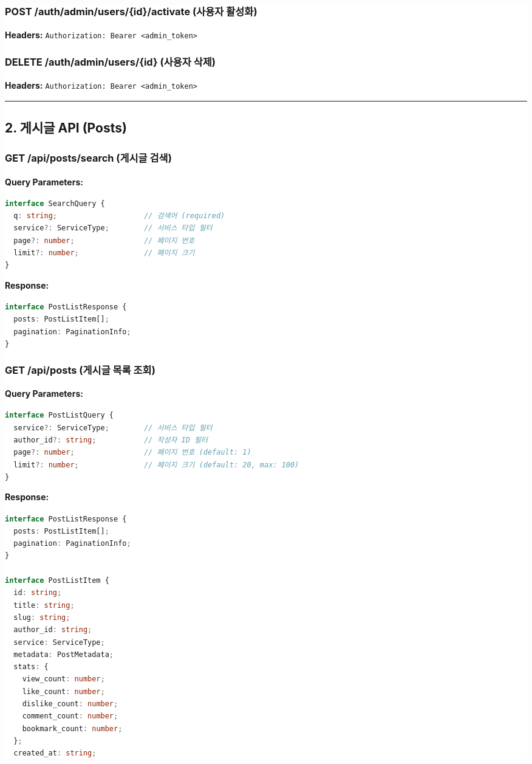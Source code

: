 ### POST /auth/admin/users/{id}/activate (사용자 활성화)

**Headers:** `Authorization: Bearer <admin_token>`

### DELETE /auth/admin/users/{id} (사용자 삭제)

**Headers:** `Authorization: Bearer <admin_token>`

---

## 2. 게시글 API (Posts)

### GET /api/posts/search (게시글 검색)

**Query Parameters:**
```typescript
interface SearchQuery {
  q: string;                    // 검색어 (required)
  service?: ServiceType;        // 서비스 타입 필터
  page?: number;                // 페이지 번호
  limit?: number;               // 페이지 크기
}
```

**Response:**
```typescript
interface PostListResponse {
  posts: PostListItem[];
  pagination: PaginationInfo;
}
```

### GET /api/posts (게시글 목록 조회)

**Query Parameters:**
```typescript
interface PostListQuery {
  service?: ServiceType;        // 서비스 타입 필터
  author_id?: string;           // 작성자 ID 필터
  page?: number;                // 페이지 번호 (default: 1)
  limit?: number;               // 페이지 크기 (default: 20, max: 100)
}
```

**Response:**
```typescript
interface PostListResponse {
  posts: PostListItem[];
  pagination: PaginationInfo;
}

interface PostListItem {
  id: string;
  title: string;
  slug: string;
  author_id: string;
  service: ServiceType;
  metadata: PostMetadata;
  stats: {
    view_count: number;
    like_count: number;
    dislike_count: number;
    comment_count: number;
    bookmark_count: number;
  };
  created_at: string;
```